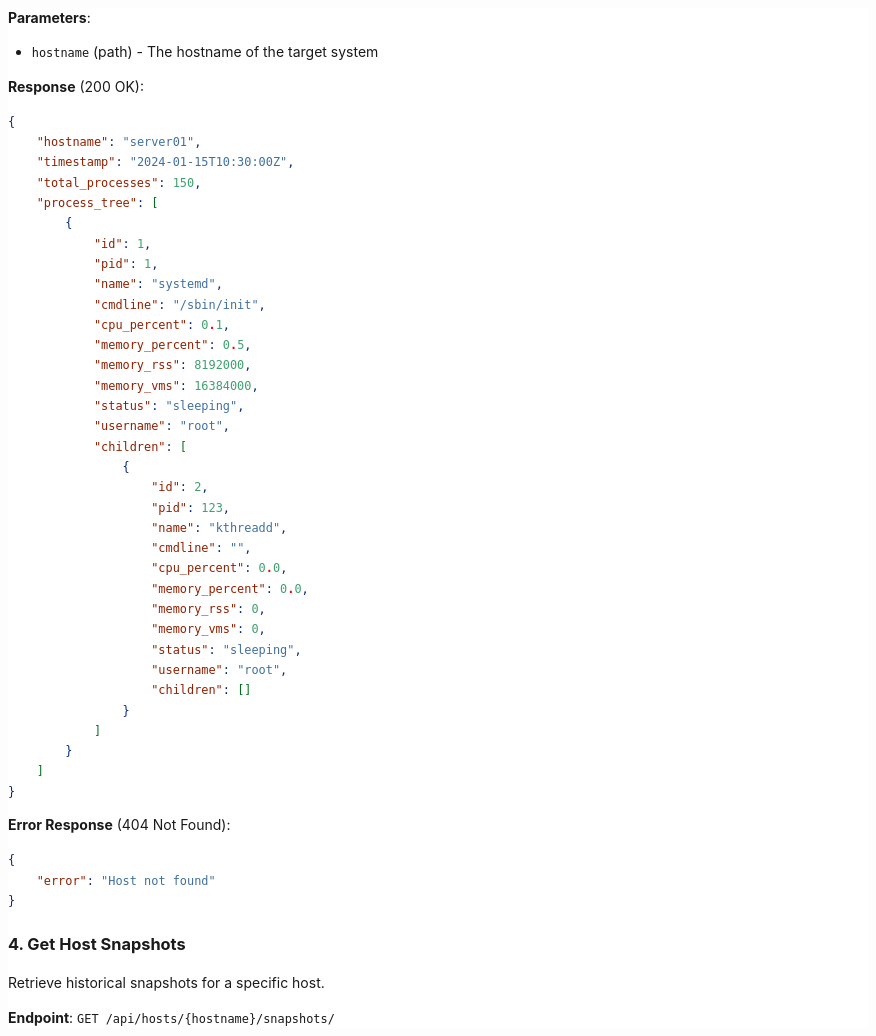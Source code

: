 **Parameters**:
- `hostname` (path) - The hostname of the target system

**Response** (200 OK):
```json
{
    "hostname": "server01",
    "timestamp": "2024-01-15T10:30:00Z",
    "total_processes": 150,
    "process_tree": [
        {
            "id": 1,
            "pid": 1,
            "name": "systemd",
            "cmdline": "/sbin/init",
            "cpu_percent": 0.1,
            "memory_percent": 0.5,
            "memory_rss": 8192000,
            "memory_vms": 16384000,
            "status": "sleeping",
            "username": "root",
            "children": [
                {
                    "id": 2,
                    "pid": 123,
                    "name": "kthreadd",
                    "cmdline": "",
                    "cpu_percent": 0.0,
                    "memory_percent": 0.0,
                    "memory_rss": 0,
                    "memory_vms": 0,
                    "status": "sleeping",
                    "username": "root",
                    "children": []
                }
            ]
        }
    ]
}
```

**Error Response** (404 Not Found):
```json
{
    "error": "Host not found"
}
```

### 4. Get Host Snapshots

Retrieve historical snapshots for a specific host.

**Endpoint**: `GET /api/hosts/{hostname}/snapshots/`
